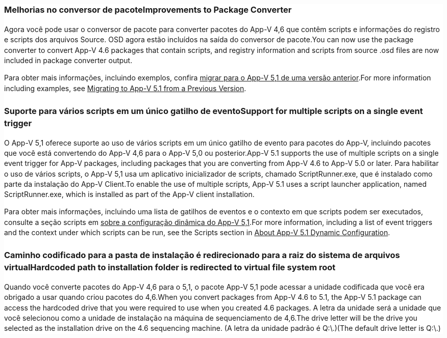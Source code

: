 ### <a href="" id="bkmk-pkgconvimprove"></a><span data-ttu-id="29433-318">Melhorias no conversor de pacote</span><span class="sxs-lookup"><span data-stu-id="29433-318">Improvements to Package Converter</span></span>

<span data-ttu-id="29433-319">Agora você pode usar o conversor de pacote para converter pacotes do App-V 4,6 que contêm scripts e informações do registro e scripts dos arquivos Source. OSD agora estão incluídos na saída do conversor de pacote.</span><span class="sxs-lookup"><span data-stu-id="29433-319">You can now use the package converter to convert App-V 4.6 packages that contain scripts, and registry information and scripts from source .osd files are now included in package converter output.</span></span>

<span data-ttu-id="29433-320">Para obter mais informações, incluindo exemplos, confira [migrar para o App-V 5,1 de uma versão anterior](migrating-to-app-v-51-from-a-previous-version.md).</span><span class="sxs-lookup"><span data-stu-id="29433-320">For more information including examples, see [Migrating to App-V 5.1 from a Previous Version](migrating-to-app-v-51-from-a-previous-version.md).</span></span>

### <a href="" id="bkmk-supmultscripts"></a><span data-ttu-id="29433-321">Suporte para vários scripts em um único gatilho de evento</span><span class="sxs-lookup"><span data-stu-id="29433-321">Support for multiple scripts on a single event trigger</span></span>

<span data-ttu-id="29433-322">O App-V 5,1 oferece suporte ao uso de vários scripts em um único gatilho de evento para pacotes do App-V, incluindo pacotes que você está convertendo do App-V 4,6 para o App-V 5,0 ou posterior.</span><span class="sxs-lookup"><span data-stu-id="29433-322">App-V 5.1 supports the use of multiple scripts on a single event trigger for App-V packages, including packages that you are converting from App-V 4.6 to App-V 5.0 or later.</span></span> <span data-ttu-id="29433-323">Para habilitar o uso de vários scripts, o App-V 5,1 usa um aplicativo inicializador de scripts, chamado ScriptRunner.exe, que é instalado como parte da instalação do App-V Client.</span><span class="sxs-lookup"><span data-stu-id="29433-323">To enable the use of multiple scripts, App-V 5.1 uses a script launcher application, named ScriptRunner.exe, which is installed as part of the App-V client installation.</span></span>

<span data-ttu-id="29433-324">Para obter mais informações, incluindo uma lista de gatilhos de eventos e o contexto em que scripts podem ser executados, consulte a seção scripts em [sobre a configuração dinâmica do App-V 5,1](about-app-v-51-dynamic-configuration.md).</span><span class="sxs-lookup"><span data-stu-id="29433-324">For more information, including a list of event triggers and the context under which scripts can be run, see the Scripts section in [About App-V 5.1 Dynamic Configuration](about-app-v-51-dynamic-configuration.md).</span></span>

### <a href="" id="bkmk-hardcodepath"></a><span data-ttu-id="29433-325">Caminho codificado para a pasta de instalação é redirecionado para a raiz do sistema de arquivos virtual</span><span class="sxs-lookup"><span data-stu-id="29433-325">Hardcoded path to installation folder is redirected to virtual file system root</span></span>

<span data-ttu-id="29433-326">Quando você converte pacotes do App-V 4,6 para o 5,1, o pacote App-V 5,1 pode acessar a unidade codificada que você era obrigado a usar quando criou pacotes do 4,6.</span><span class="sxs-lookup"><span data-stu-id="29433-326">When you convert packages from App-V 4.6 to 5.1, the App-V 5.1 package can access the hardcoded drive that you were required to use when you created 4.6 packages.</span></span> <span data-ttu-id="29433-327">A letra da unidade será a unidade que você selecionou como a unidade de instalação na máquina de sequenciamento de 4,6.</span><span class="sxs-lookup"><span data-stu-id="29433-327">The drive letter will be the drive you selected as the installation drive on the 4.6 sequencing machine.</span></span> <span data-ttu-id="29433-328">(A letra da unidade padrão é Q:\\.)</span><span class="sxs-lookup"><span data-stu-id="29433-328">(The default drive letter is Q:\\.)</span></span>

